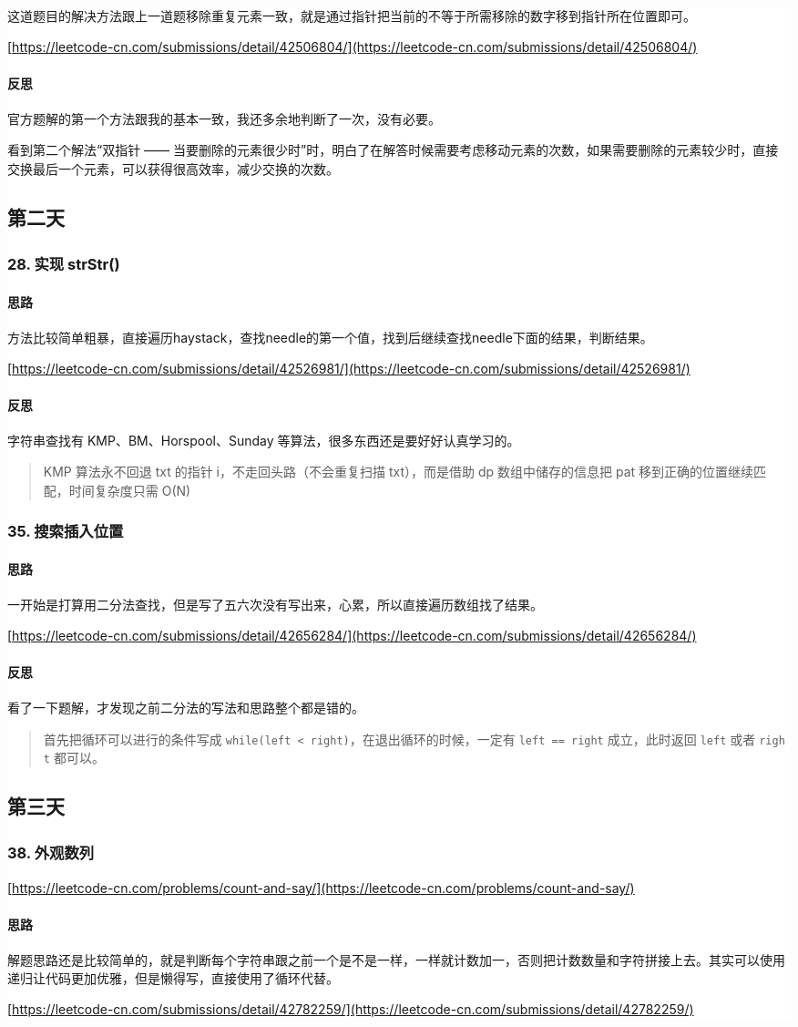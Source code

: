 这道题目的解决方法跟上一道题移除重复元素一致，就是通过指针把当前的不等于所需移除的数字移到指针所在位置即可。

[https://leetcode-cn.com/submissions/detail/42506804/](https://leetcode-cn.com/submissions/detail/42506804/)
#### 反思

官方题解的第一个方法跟我的基本一致，我还多余地判断了一次，没有必要。

看到第二个解法“双指针 —— 当要删除的元素很少时”时，明白了在解答时候需要考虑移动元素的次数，如果需要删除的元素较少时，直接交换最后一个元素，可以获得很高效率，减少交换的次数。

## 第二天

### 28. 实现 strStr()


#### 思路

方法比较简单粗暴，直接遍历haystack，查找needle的第一个值，找到后继续查找needle下面的结果，判断结果。

[https://leetcode-cn.com/submissions/detail/42526981/](https://leetcode-cn.com/submissions/detail/42526981/)

#### 反思

字符串查找有 KMP、BM、Horspool、Sunday 等算法，很多东西还是要好好认真学习的。

> KMP 算法永不回退 txt 的指针 i，不走回头路（不会重复扫描 txt），而是借助 dp 数组中储存的信息把 pat 移到正确的位置继续匹配，时间复杂度只需 O(N)

### 35. 搜索插入位置


#### 思路

一开始是打算用二分法查找，但是写了五六次没有写出来，心累，所以直接遍历数组找了结果。

[https://leetcode-cn.com/submissions/detail/42656284/](https://leetcode-cn.com/submissions/detail/42656284/)

#### 反思

看了一下题解，才发现之前二分法的写法和思路整个都是错的。

> 首先把循环可以进行的条件写成 `while(left < right)`，在退出循环的时候，一定有 `left == right` 成立，此时返回 `left` 或者 `right` 都可以。

## 第三天

### 38. 外观数列

[https://leetcode-cn.com/problems/count-and-say/](https://leetcode-cn.com/problems/count-and-say/)

#### 思路

解题思路还是比较简单的，就是判断每个字符串跟之前一个是不是一样，一样就计数加一，否则把计数数量和字符拼接上去。其实可以使用递归让代码更加优雅，但是懒得写，直接使用了循环代替。

[https://leetcode-cn.com/submissions/detail/42782259/](https://leetcode-cn.com/submissions/detail/42782259/)
